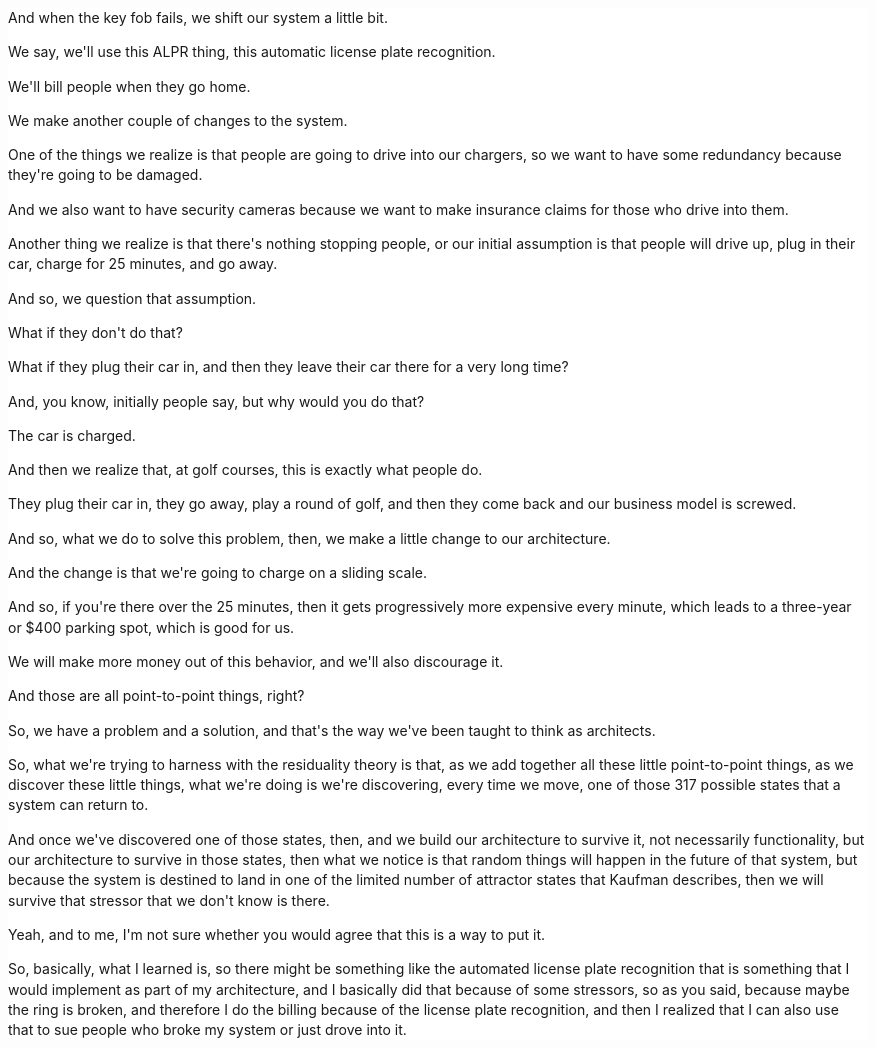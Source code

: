 And when the key fob fails, we shift our system a little bit.

We say, we'll use this ALPR thing, this automatic license plate recognition.

We'll bill people when they go home.

We make another couple of changes to the system.

One of the things we realize is that people are going to drive into our chargers, so we want to have some redundancy because they're going to be damaged.

And we also want to have security cameras because we want to make insurance claims for those who drive into them.

Another thing we realize is that there's nothing stopping people, or our initial assumption is that people will drive up, plug in their car, charge for 25 minutes, and go away.

And so, we question that assumption.

What if they don't do that?

What if they plug their car in, and then they leave their car there for a very long time?

And, you know, initially people say, but why would you do that?

The car is charged.

And then we realize that, at golf courses, this is exactly what people do.

They plug their car in, they go away, play a round of golf, and then they come back and our business model is screwed.

And so, what we do to solve this problem, then, we make a little change to our architecture.

And the change is that we're going to charge on a sliding scale.

And so, if you're there over the 25 minutes, then it gets progressively more expensive every minute, which leads to a three-year or $400 parking spot, which is good for us.

We will make more money out of this behavior, and we'll also discourage it.

And those are all point-to-point things, right?

So, we have a problem and a solution, and that's the way we've been taught to think as architects.

So, what we're trying to harness with the residuality theory is that, as we add together all these little point-to-point things, as we discover these little things, what we're doing is we're discovering, every time we move, one of those 317 possible states that a system can return to.

And once we've discovered one of those states, then, and we build our architecture to survive it, not necessarily functionality, but our architecture to survive in those states, then what we notice is that random things will happen in the future of that system, but because the system is destined to land in one of the limited number of attractor states that Kaufman describes, then we will survive that stressor that we don't know is there.

Yeah, and to me, I'm not sure whether you would agree that this is a way to put it.

So, basically, what I learned is, so there might be something like the automated license plate recognition that is something that I would implement as part of my architecture, and I basically did that because of some stressors, so as you said, because maybe the ring is broken, and therefore I do the billing because of the license plate recognition, and then I realized that I can also use that to sue people who broke my system or just drove into it.
